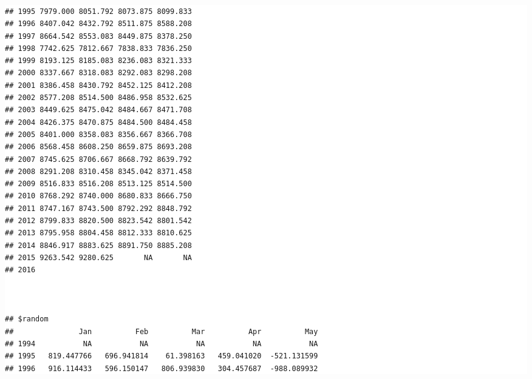     ## 1995 7979.000 8051.792 8073.875 8099.833
    ## 1996 8407.042 8432.792 8511.875 8588.208
    ## 1997 8664.542 8553.083 8449.875 8378.250
    ## 1998 7742.625 7812.667 7838.833 7836.250
    ## 1999 8193.125 8185.083 8236.083 8321.333
    ## 2000 8337.667 8318.083 8292.083 8298.208
    ## 2001 8386.458 8430.792 8452.125 8412.208
    ## 2002 8577.208 8514.500 8486.958 8532.625
    ## 2003 8449.625 8475.042 8484.667 8471.708
    ## 2004 8426.375 8470.875 8484.500 8484.458
    ## 2005 8401.000 8358.083 8356.667 8366.708
    ## 2006 8568.458 8608.250 8659.875 8693.208
    ## 2007 8745.625 8706.667 8668.792 8639.792
    ## 2008 8291.208 8310.458 8345.042 8371.458
    ## 2009 8516.833 8516.208 8513.125 8514.500
    ## 2010 8768.292 8740.000 8680.833 8666.750
    ## 2011 8747.167 8743.500 8792.292 8848.792
    ## 2012 8799.833 8820.500 8823.542 8801.542
    ## 2013 8795.958 8804.458 8812.333 8810.625
    ## 2014 8846.917 8883.625 8891.750 8885.208
    ## 2015 9263.542 9280.625       NA       NA
    ## 2016                                    
    
    
    
    ## $random
    ##               Jan          Feb          Mar          Apr          May
    ## 1994           NA           NA           NA           NA           NA
    ## 1995   819.447766   696.941814    61.398163   459.041020  -521.131599
    ## 1996   916.114433   596.150147   806.939830   304.457687  -988.089932